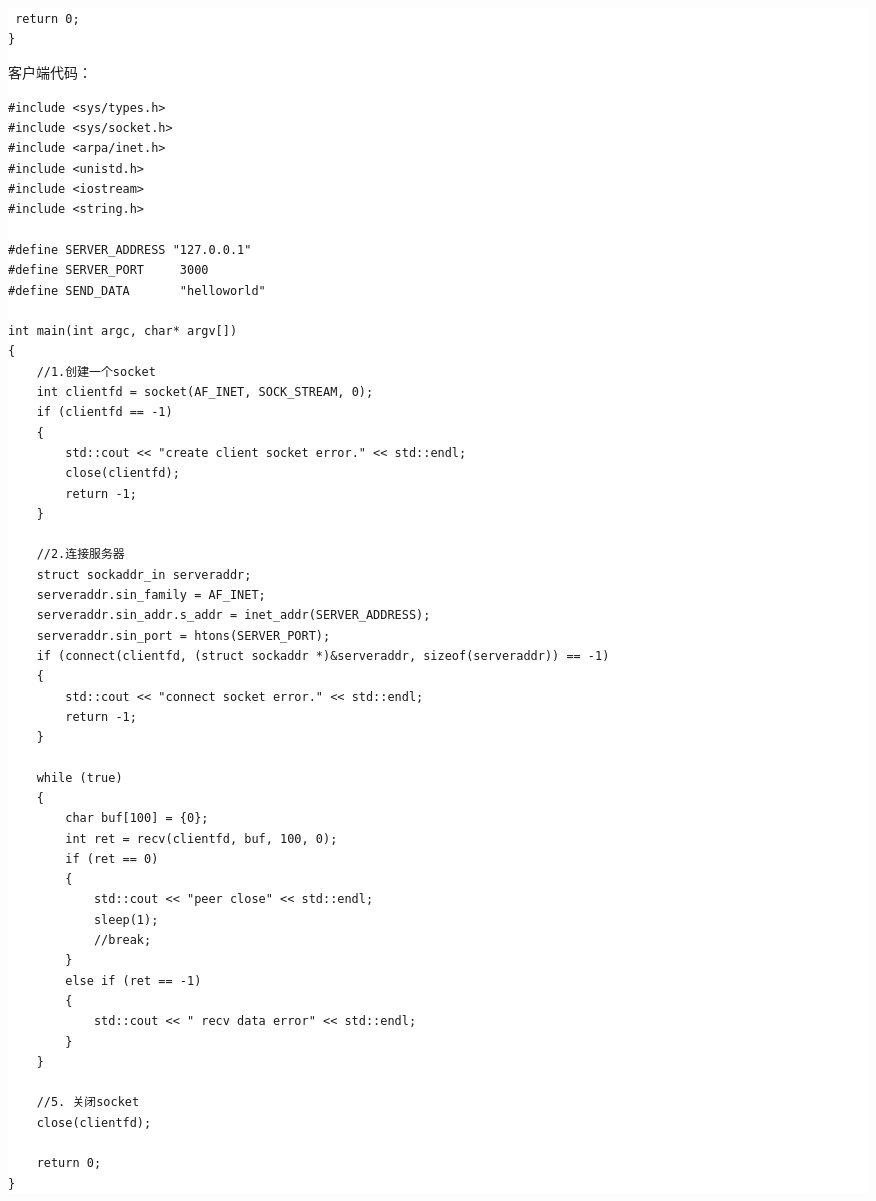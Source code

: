 ```
 return 0; 
}
```

客户端代码：

```
#include <sys/types.h> 
#include <sys/socket.h>
#include <arpa/inet.h>
#include <unistd.h>
#include <iostream>
#include <string.h>

#define SERVER_ADDRESS "127.0.0.1"
#define SERVER_PORT     3000
#define SEND_DATA       "helloworld"

int main(int argc, char* argv[])
{
    //1.创建一个socket
    int clientfd = socket(AF_INET, SOCK_STREAM, 0);
    if (clientfd == -1)
    {
        std::cout << "create client socket error." << std::endl;
        close(clientfd);
        return -1;
    }

    //2.连接服务器
    struct sockaddr_in serveraddr;
    serveraddr.sin_family = AF_INET;
    serveraddr.sin_addr.s_addr = inet_addr(SERVER_ADDRESS);
    serveraddr.sin_port = htons(SERVER_PORT);
    if (connect(clientfd, (struct sockaddr *)&serveraddr, sizeof(serveraddr)) == -1)
    {
        std::cout << "connect socket error." << std::endl;
        return -1;
    }

    while (true)
    {
        char buf[100] = {0};
        int ret = recv(clientfd, buf, 100, 0);
        if (ret == 0)
        {
            std::cout << "peer close" << std::endl;
            sleep(1);
            //break;
        } 
        else if (ret == -1)
        {
            std::cout << " recv data error" << std::endl;
        }
    }

    //5. 关闭socket
    close(clientfd);

    return 0;
}
```
